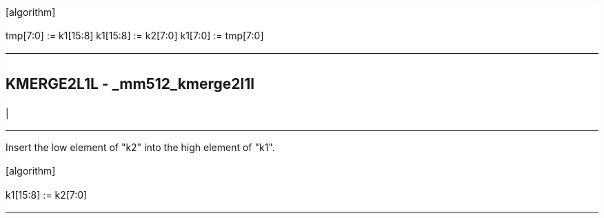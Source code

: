 [algorithm]

tmp[7:0] := k1[15:8]
k1[15:8] := k2[7:0]
k1[7:0]  := tmp[7:0]

--------------------------------------------------------------------------------------------------------------

## KMERGE2L1L - _mm512_kmerge2l1l

| 

--------------------------------------------------------------------------------------------------------------
Insert the low element of "k2" into the high element of "k1".

[algorithm]

k1[15:8] := k2[7:0]

--------------------------------------------------------------------------------------------------------------
